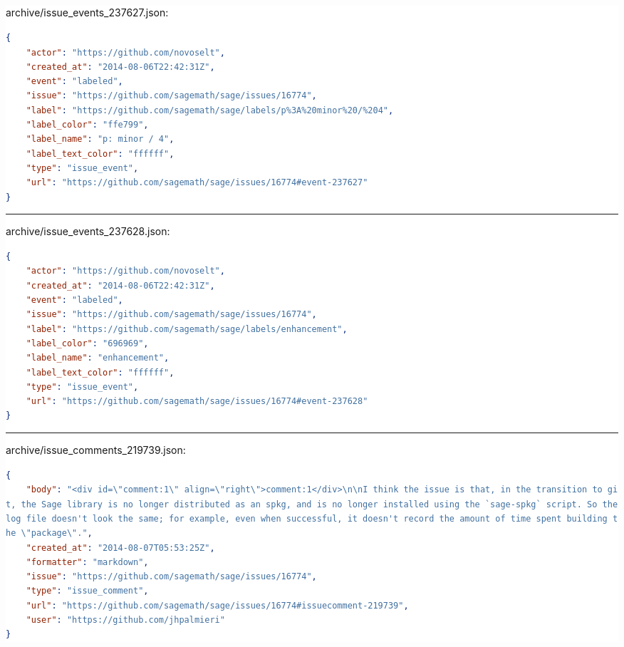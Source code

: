 archive/issue_events_237627.json:
```json
{
    "actor": "https://github.com/novoselt",
    "created_at": "2014-08-06T22:42:31Z",
    "event": "labeled",
    "issue": "https://github.com/sagemath/sage/issues/16774",
    "label": "https://github.com/sagemath/sage/labels/p%3A%20minor%20/%204",
    "label_color": "ffe799",
    "label_name": "p: minor / 4",
    "label_text_color": "ffffff",
    "type": "issue_event",
    "url": "https://github.com/sagemath/sage/issues/16774#event-237627"
}
```



---

archive/issue_events_237628.json:
```json
{
    "actor": "https://github.com/novoselt",
    "created_at": "2014-08-06T22:42:31Z",
    "event": "labeled",
    "issue": "https://github.com/sagemath/sage/issues/16774",
    "label": "https://github.com/sagemath/sage/labels/enhancement",
    "label_color": "696969",
    "label_name": "enhancement",
    "label_text_color": "ffffff",
    "type": "issue_event",
    "url": "https://github.com/sagemath/sage/issues/16774#event-237628"
}
```



---

archive/issue_comments_219739.json:
```json
{
    "body": "<div id=\"comment:1\" align=\"right\">comment:1</div>\n\nI think the issue is that, in the transition to git, the Sage library is no longer distributed as an spkg, and is no longer installed using the `sage-spkg` script. So the log file doesn't look the same; for example, even when successful, it doesn't record the amount of time spent building the \"package\".",
    "created_at": "2014-08-07T05:53:25Z",
    "formatter": "markdown",
    "issue": "https://github.com/sagemath/sage/issues/16774",
    "type": "issue_comment",
    "url": "https://github.com/sagemath/sage/issues/16774#issuecomment-219739",
    "user": "https://github.com/jhpalmieri"
}
```
